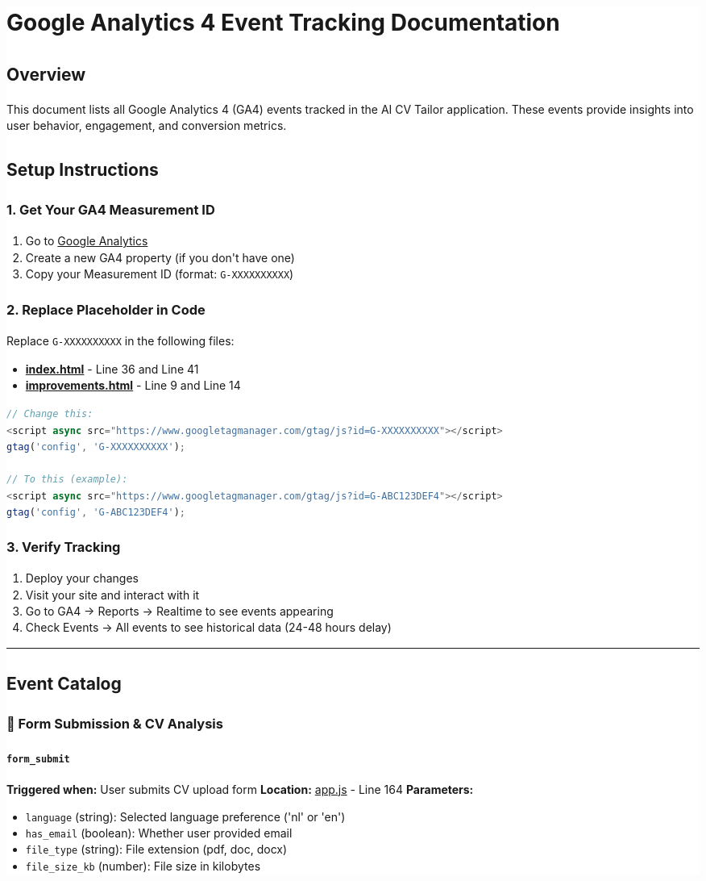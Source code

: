 # Google Analytics 4 Event Tracking Documentation

## Overview
This document lists all Google Analytics 4 (GA4) events tracked in the AI CV Tailor application. These events provide insights into user behavior, engagement, and conversion metrics.

## Setup Instructions

### 1. Get Your GA4 Measurement ID
1. Go to [Google Analytics](https://analytics.google.com/)
2. Create a new GA4 property (if you don't have one)
3. Copy your Measurement ID (format: `G-XXXXXXXXXX`)

### 2. Replace Placeholder in Code
Replace `G-XXXXXXXXXX` in the following files:
- **[index.html](index.html)** - Line 36 and Line 41
- **[improvements.html](improvements.html)** - Line 9 and Line 14

```javascript
// Change this:
<script async src="https://www.googletagmanager.com/gtag/js?id=G-XXXXXXXXXX"></script>
gtag('config', 'G-XXXXXXXXXX');

// To this (example):
<script async src="https://www.googletagmanager.com/gtag/js?id=G-ABC123DEF4"></script>
gtag('config', 'G-ABC123DEF4');
```

### 3. Verify Tracking
1. Deploy your changes
2. Visit your site and interact with it
3. Go to GA4 → Reports → Realtime to see events appearing
4. Check Events → All events to see historical data (24-48 hours delay)

---

## Event Catalog

### 🚀 Form Submission & CV Analysis

#### `form_submit`
**Triggered when:** User submits CV upload form
**Location:** [app.js](app.js) - Line 164
**Parameters:**
- `language` (string): Selected language preference ('nl' or 'en')
- `has_email` (boolean): Whether user provided email
- `file_type` (string): File extension (pdf, doc, docx)
- `file_size_kb` (number): File size in kilobytes
